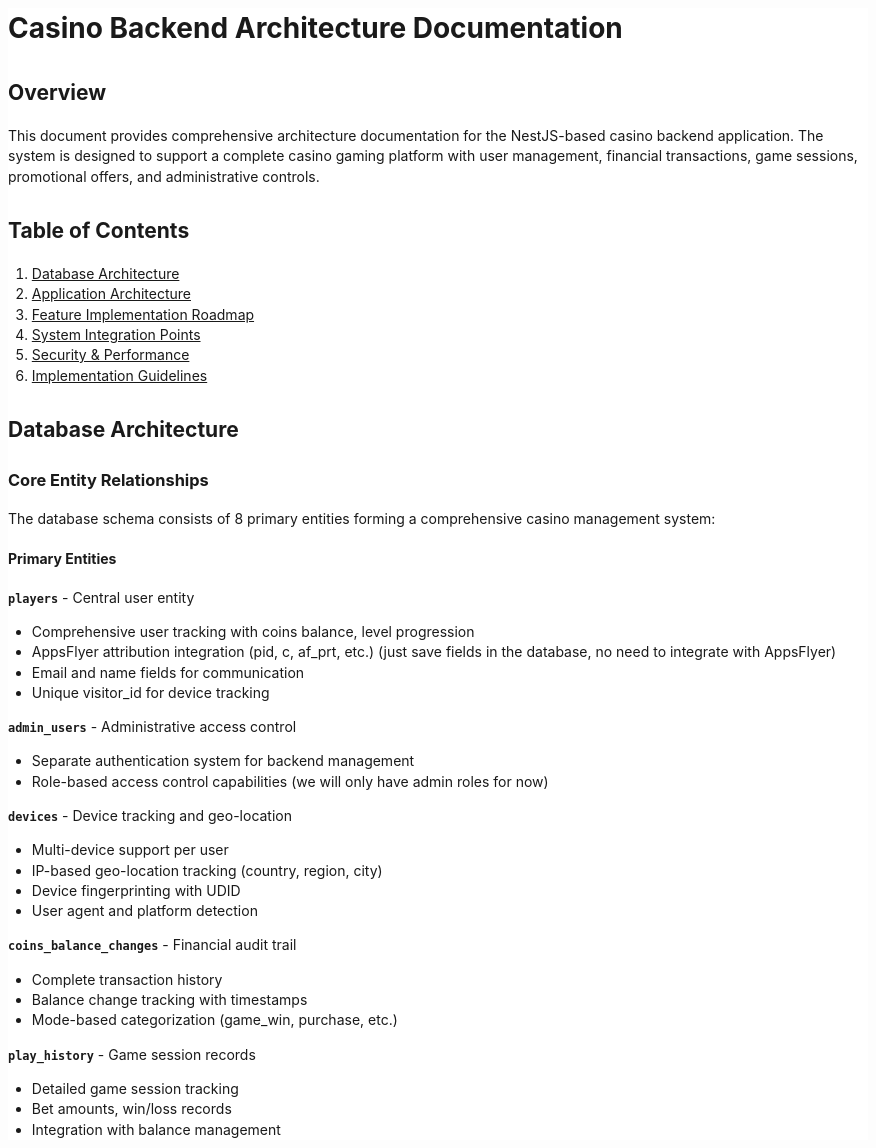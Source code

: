 # Casino Backend Architecture Documentation

## Overview

This document provides comprehensive architecture documentation for the NestJS-based casino backend application. The system is designed to support a complete casino gaming platform with user management, financial transactions, game sessions, promotional offers, and administrative controls.

## Table of Contents

1. [Database Architecture](#database-architecture)
2. [Application Architecture](#application-architecture)
3. [Feature Implementation Roadmap](#feature-implementation-roadmap)
4. [System Integration Points](#system-integration-points)
5. [Security & Performance](#security--performance)
6. [Implementation Guidelines](#implementation-guidelines)

## Database Architecture

### Core Entity Relationships

The database schema consists of 8 primary entities forming a comprehensive casino management system:

#### Primary Entities

**`players`** - Central user entity
- Comprehensive user tracking with coins balance, level progression
- AppsFlyer attribution integration (pid, c, af_prt, etc.) (just save fields in the database, no need to integrate with AppsFlyer)
- Email and name fields for communication
- Unique visitor_id for device tracking

**`admin_users`** - Administrative access control
- Separate authentication system for backend management
- Role-based access control capabilities (we will only have admin roles for now)

**`devices`** - Device tracking and geo-location
- Multi-device support per user
- IP-based geo-location tracking (country, region, city)
- Device fingerprinting with UDID
- User agent and platform detection

**`coins_balance_changes`** - Financial audit trail
- Complete transaction history
- Balance change tracking with timestamps
- Mode-based categorization (game_win, purchase, etc.)

**`play_history`** - Game session records
- Detailed game session tracking
- Bet amounts, win/loss records
- Integration with balance management
